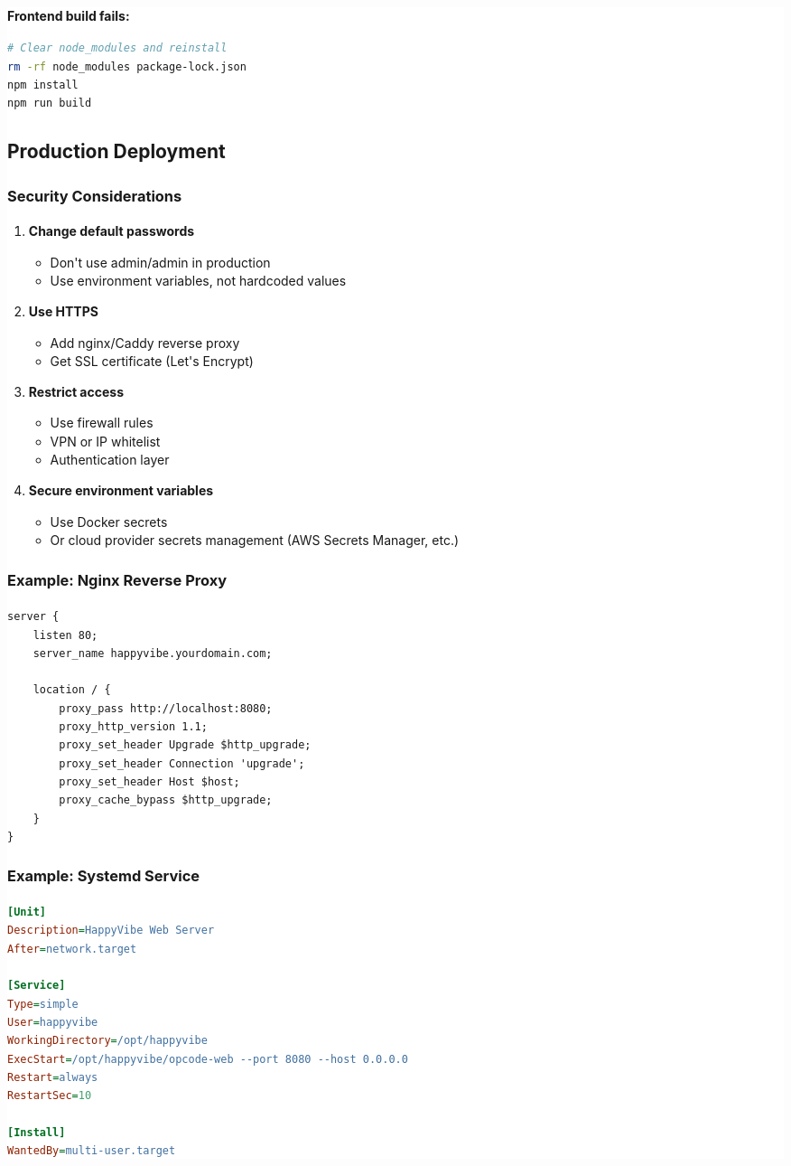 **Frontend build fails:**
```bash
# Clear node_modules and reinstall
rm -rf node_modules package-lock.json
npm install
npm run build
```

## Production Deployment

### Security Considerations

1. **Change default passwords**
   - Don't use admin/admin in production
   - Use environment variables, not hardcoded values

2. **Use HTTPS**
   - Add nginx/Caddy reverse proxy
   - Get SSL certificate (Let's Encrypt)

3. **Restrict access**
   - Use firewall rules
   - VPN or IP whitelist
   - Authentication layer

4. **Secure environment variables**
   - Use Docker secrets
   - Or cloud provider secrets management (AWS Secrets Manager, etc.)

### Example: Nginx Reverse Proxy

```nginx
server {
    listen 80;
    server_name happyvibe.yourdomain.com;

    location / {
        proxy_pass http://localhost:8080;
        proxy_http_version 1.1;
        proxy_set_header Upgrade $http_upgrade;
        proxy_set_header Connection 'upgrade';
        proxy_set_header Host $host;
        proxy_cache_bypass $http_upgrade;
    }
}
```

### Example: Systemd Service

```ini
[Unit]
Description=HappyVibe Web Server
After=network.target

[Service]
Type=simple
User=happyvibe
WorkingDirectory=/opt/happyvibe
ExecStart=/opt/happyvibe/opcode-web --port 8080 --host 0.0.0.0
Restart=always
RestartSec=10

[Install]
WantedBy=multi-user.target
```
